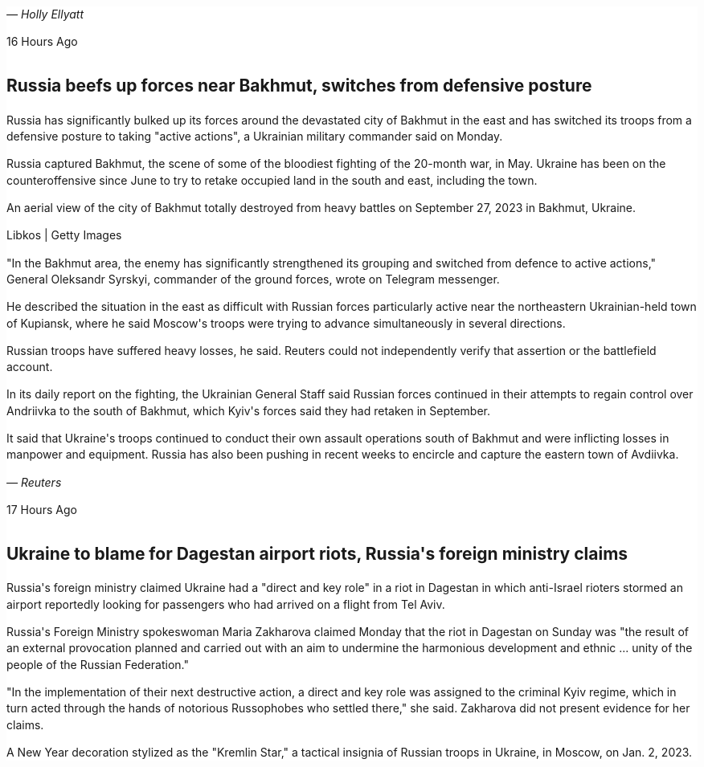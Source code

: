 _— Holly Ellyatt_

16 Hours Ago

Russia beefs up forces near Bakhmut, switches from defensive posture
--------------------------------------------------------------------

Russia has significantly bulked up its forces around the devastated city of Bakhmut in the east and has switched its troops from a defensive posture to taking "active actions", a Ukrainian military commander said on Monday.

Russia captured Bakhmut, the scene of some of the bloodiest fighting of the 20-month war, in May. Ukraine has been on the counteroffensive since June to try to retake occupied land in the south and east, including the town.

An aerial view of the city of Bakhmut totally destroyed from heavy battles on September 27, 2023 in Bakhmut, Ukraine.

Libkos | Getty Images

"In the Bakhmut area, the enemy has significantly strengthened its grouping and switched from defence to active actions," General Oleksandr Syrskyi, commander of the ground forces, wrote on Telegram messenger.

He described the situation in the east as difficult with Russian forces particularly active near the northeastern Ukrainian-held town of Kupiansk, where he said Moscow's troops were trying to advance simultaneously in several directions.

Russian troops have suffered heavy losses, he said. Reuters could not independently verify that assertion or the battlefield account.

In its daily report on the fighting, the Ukrainian General Staff said Russian forces continued in their attempts to regain control over Andriivka to the south of Bakhmut, which Kyiv's forces said they had retaken in September.

It said that Ukraine's troops continued to conduct their own assault operations south of Bakhmut and were inflicting losses in manpower and equipment. Russia has also been pushing in recent weeks to encircle and capture the eastern town of Avdiivka.

_— Reuters_

17 Hours Ago

Ukraine to blame for Dagestan airport riots, Russia's foreign ministry claims
-----------------------------------------------------------------------------

Russia's foreign ministry claimed Ukraine had a "direct and key role" in a riot in Dagestan in which anti-Israel rioters stormed an airport reportedly looking for passengers who had arrived on a flight from Tel Aviv.

Russia's Foreign Ministry spokeswoman Maria Zakharova claimed Monday that the riot in Dagestan on Sunday was "the result of an external provocation planned and carried out with an aim to undermine the harmonious development and ethnic ... unity of the people of the Russian Federation."

"In the implementation of their next destructive action, a direct and key role was assigned to the criminal Kyiv regime, which in turn acted through the hands of notorious Russophobes who settled there," she said. Zakharova did not present evidence for her claims.

A New Year decoration stylized as the "Kremlin Star," a tactical insignia of Russian troops in Ukraine, in Moscow, on Jan. 2, 2023.
